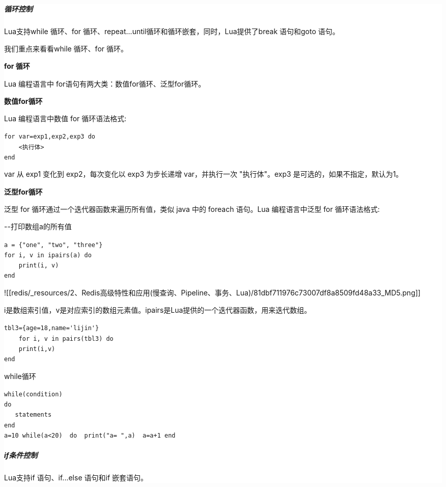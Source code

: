 ##### 循环控制

Lua支持while 循环、for 循环、repeat...until循环和循环嵌套，同时，Lua提供了break 语句和goto 语句。

我们重点来看看while 循环、for 循环。

**for 循环**

Lua 编程语言中 for语句有两大类：数值for循环、泛型for循环。

**数值for循环**

Lua 编程语言中数值 for 循环语法格式:

```
for var=exp1,exp2,exp3 do  
    <执行体>  
end  
```

var 从 exp1 变化到 exp2，每次变化以 exp3 为步长递增 var，并执行一次 "执行体"。exp3 是可选的，如果不指定，默认为1。

**泛型for循环**

泛型 for 循环通过一个迭代器函数来遍历所有值，类似 java 中的 foreach 语句。Lua 编程语言中泛型 for 循环语法格式:

--打印数组a的所有值

```
a = {"one", "two", "three"}
for i, v in ipairs(a) do
    print(i, v)
end 
```

![[redis/_resources/2、Redis高级特性和应用(慢查询、Pipeline、事务、Lua)/81dbf711976c73007df8a8509fd48a33_MD5.png]]

i是数组索引值，v是对应索引的数组元素值。ipairs是Lua提供的一个迭代器函数，用来迭代数组。

```
tbl3={age=18,name='lijin'}
	for i, v in pairs(tbl3) do
	print(i,v)
end
```

while循环

```
while(condition)
do
   statements
end
a=10 while(a<20)  do  print("a= ",a)  a=a+1 end
```

##### if条件控制

Lua支持if 语句、if...else 语句和if 嵌套语句。
